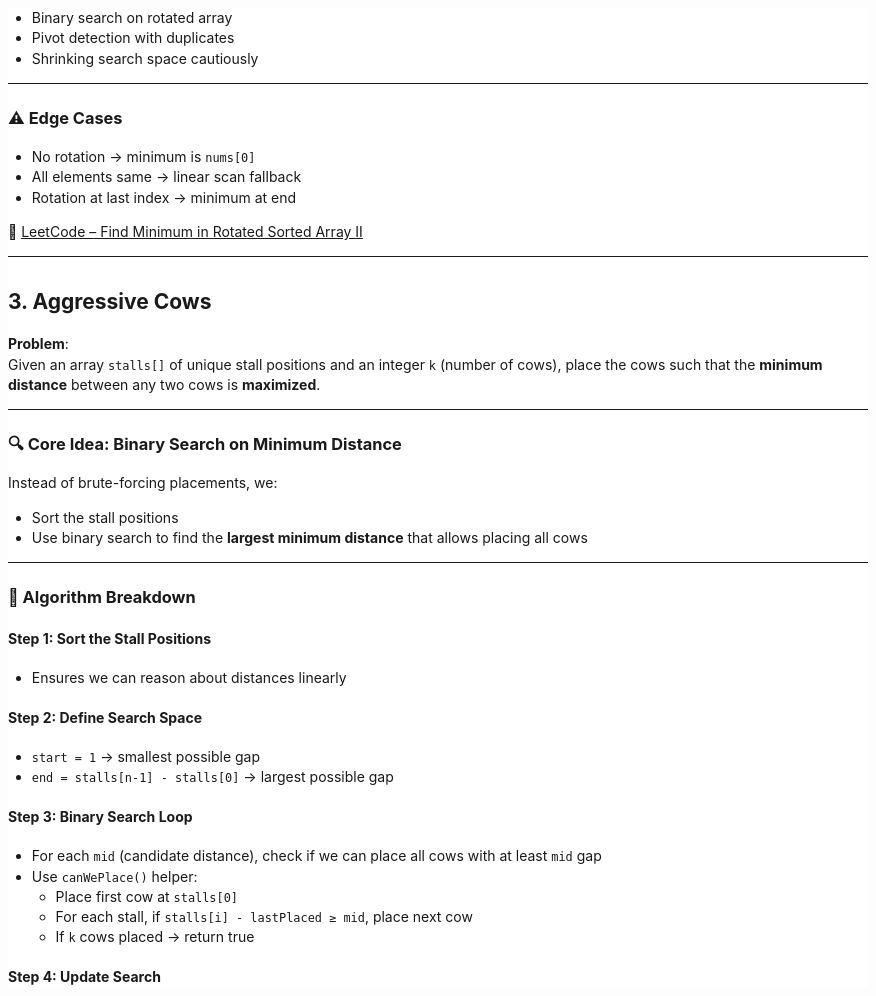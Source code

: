 - Binary search on rotated array
- Pivot detection with duplicates
- Shrinking search space cautiously

---

### ⚠️ Edge Cases

- No rotation → minimum is `nums[0]`
- All elements same → linear scan fallback
- Rotation at last index → minimum at end

🔗 [LeetCode – Find Minimum in Rotated Sorted Array II](https://leetcode.com/problems/find-minimum-in-rotated-sorted-array-ii)

---

## 3. Aggressive Cows

**Problem**:  
Given an array `stalls[]` of unique stall positions and an integer `k` (number of cows), place the cows such that the **minimum distance** between any two cows is **maximized**.

---

### 🔍 Core Idea: Binary Search on Minimum Distance

Instead of brute-forcing placements, we:

- Sort the stall positions
- Use binary search to find the **largest minimum distance** that allows placing all cows

---

### 🧠 Algorithm Breakdown

#### Step 1: Sort the Stall Positions

- Ensures we can reason about distances linearly

#### Step 2: Define Search Space

- `start = 1` → smallest possible gap
- `end = stalls[n-1] - stalls[0]` → largest possible gap

#### Step 3: Binary Search Loop

- For each `mid` (candidate distance), check if we can place all cows with at least `mid` gap
- Use `canWePlace()` helper:
  - Place first cow at `stalls[0]`
  - For each stall, if `stalls[i] - lastPlaced ≥ mid`, place next cow
  - If `k` cows placed → return true

#### Step 4: Update Search
